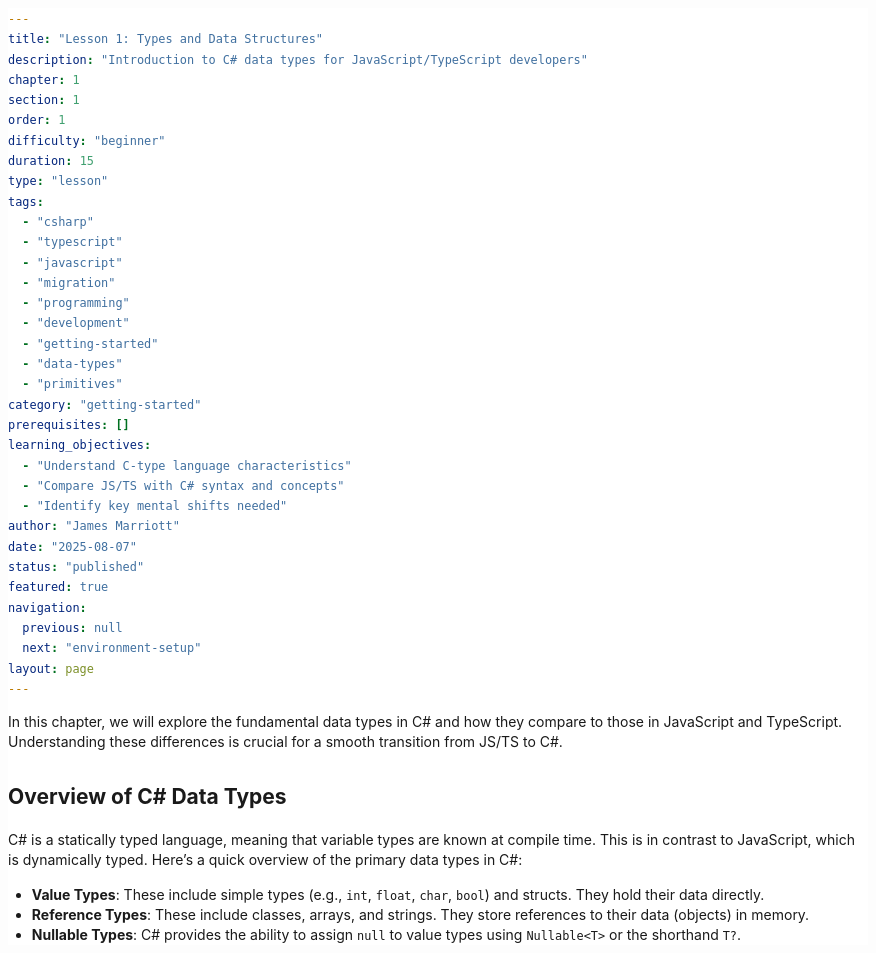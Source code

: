 ```yaml
---
title: "Lesson 1: Types and Data Structures"
description: "Introduction to C# data types for JavaScript/TypeScript developers"
chapter: 1
section: 1
order: 1
difficulty: "beginner"
duration: 15
type: "lesson"
tags:
  - "csharp"
  - "typescript"
  - "javascript"
  - "migration"
  - "programming"
  - "development"
  - "getting-started"
  - "data-types"
  - "primitives"
category: "getting-started"
prerequisites: []
learning_objectives:
  - "Understand C-type language characteristics"
  - "Compare JS/TS with C# syntax and concepts"
  - "Identify key mental shifts needed"
author: "James Marriott"
date: "2025-08-07"
status: "published"
featured: true
navigation:
  previous: null
  next: "environment-setup"
layout: page
---
```


In this chapter, we will explore the fundamental data types in C# and how they compare to those in JavaScript and TypeScript. Understanding these differences is crucial for a smooth transition from JS/TS to C#.

## Overview of C# Data Types

C# is a statically typed language, meaning that variable types are known at compile time. This is in contrast to JavaScript, which is dynamically typed. Here’s a quick overview of the primary data types in C#:

- **Value Types**: These include simple types (e.g., `int`, `float`, `char`, `bool`) and structs. They hold their data directly.
- **Reference Types**: These include classes, arrays, and strings. They store references to their data (objects) in memory.
- **Nullable Types**: C# provides the ability to assign `null` to value types using `Nullable<T>` or the shorthand `T?`.
